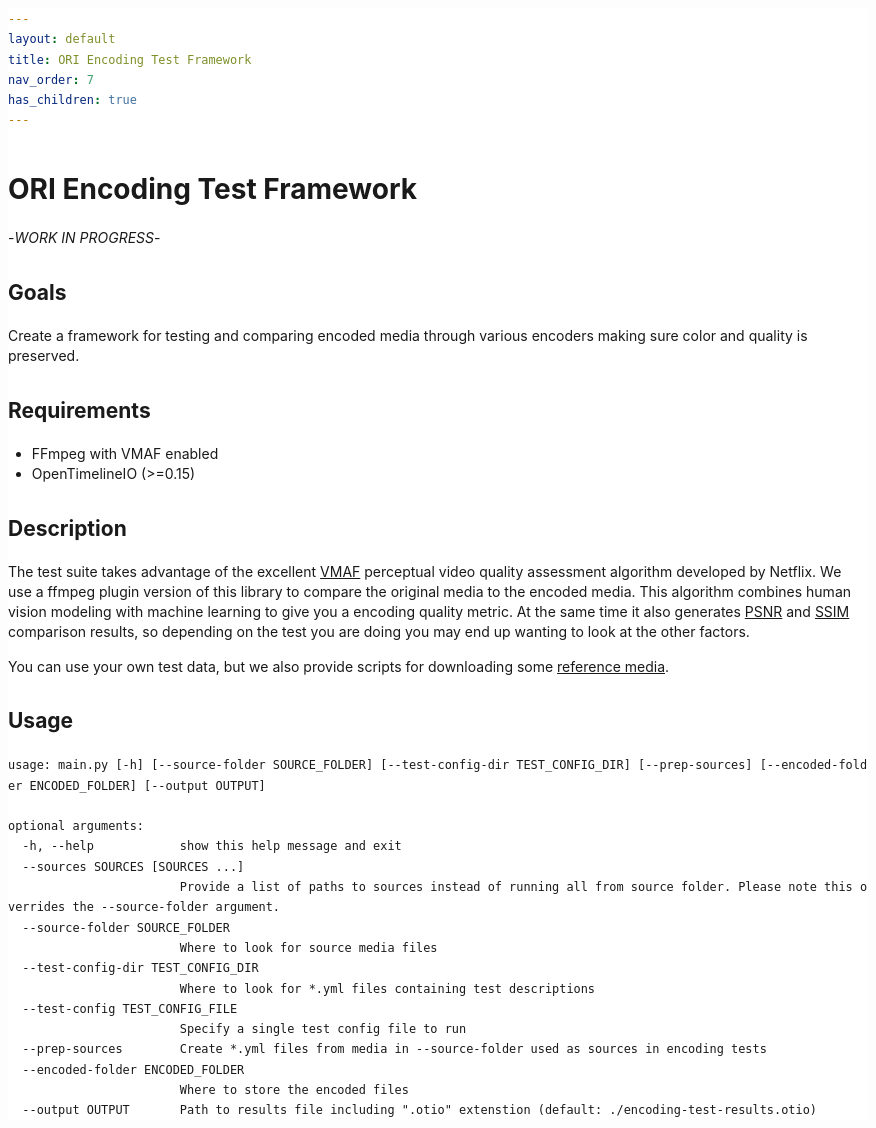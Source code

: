 ```yaml
---
layout: default
title: ORI Encoding Test Framework
nav_order: 7
has_children: true
---
```


# ORI Encoding Test Framework
-*WORK IN PROGRESS*-

## Goals
Create a framework for testing and comparing encoded media through various encoders 
making sure color and quality is preserved.

## Requirements
* FFmpeg with VMAF enabled
* OpenTimelineIO (>=0.15) 

## Description

The test suite takes advantage of the excellent [VMAF](https://github.com/Netflix/vmaf) perceptual video quality assessment algorithm developed by Netflix. We use a ffmpeg plugin version of this library to compare the original media to the encoded media. This algorithm combines human vision modeling with machine learning to give you a encoding quality metric. At the same time it also generates [PSNR](https://en.wikipedia.org/wiki/Peak_signal-to-noise_ratio) and [SSIM](https://en.wikipedia.org/wiki/Structural_similarity) comparison results, so depending on the test you are doing you may end up wanting to look at the other factors.

You can use your own test data, but we also provide scripts for downloading some [reference media](sources/enc_sources/README.html).

## Usage

```
usage: main.py [-h] [--source-folder SOURCE_FOLDER] [--test-config-dir TEST_CONFIG_DIR] [--prep-sources] [--encoded-folder ENCODED_FOLDER] [--output OUTPUT]

optional arguments:
  -h, --help            show this help message and exit
  --sources SOURCES [SOURCES ...]
                        Provide a list of paths to sources instead of running all from source folder. Please note this overrides the --source-folder argument.
  --source-folder SOURCE_FOLDER
                        Where to look for source media files
  --test-config-dir TEST_CONFIG_DIR
                        Where to look for *.yml files containing test descriptions
  --test-config TEST_CONFIG_FILE
                        Specify a single test config file to run
  --prep-sources        Create *.yml files from media in --source-folder used as sources in encoding tests
  --encoded-folder ENCODED_FOLDER
                        Where to store the encoded files
  --output OUTPUT       Path to results file including ".otio" extenstion (default: ./encoding-test-results.otio)
```
